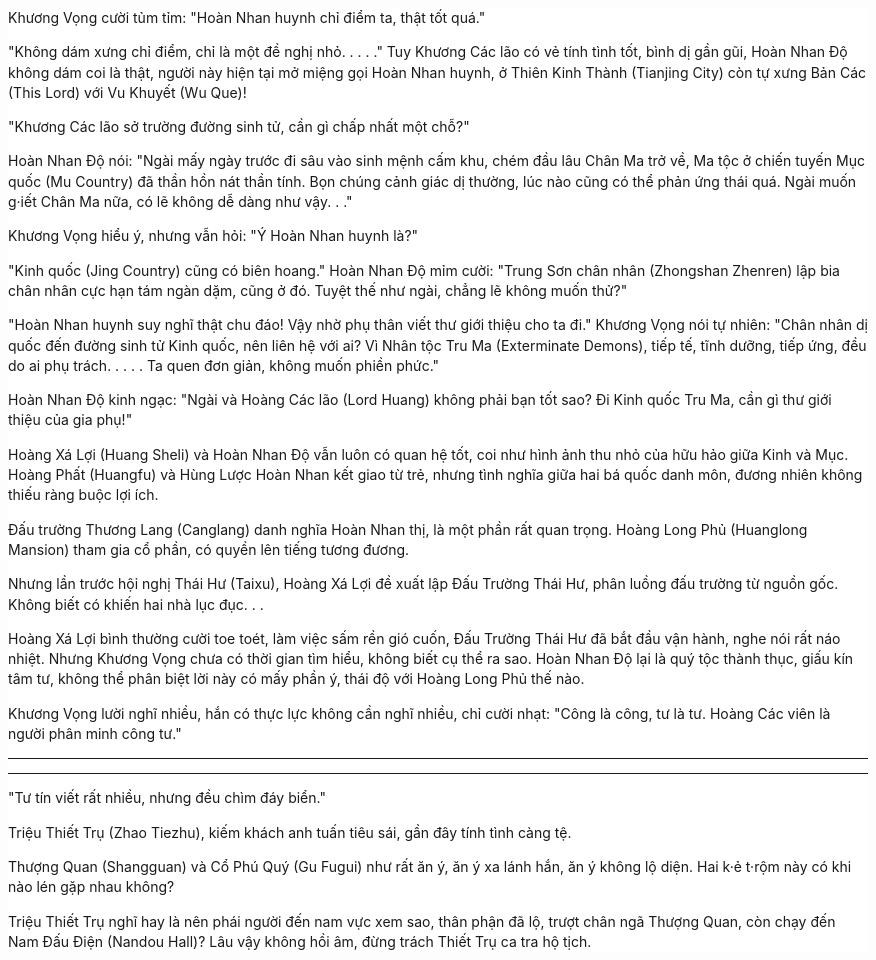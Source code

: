 Khương Vọng cười tủm tỉm: "Hoàn Nhan huynh chỉ điểm ta, thật tốt quá."

"Không dám xưng chỉ điểm, chỉ là một đề nghị nhỏ. . . . ." Tuy Khương Các lão có vẻ tính tình tốt, bình dị gần gũi, Hoàn Nhan Độ không dám coi là thật, người này hiện tại mở miệng gọi Hoàn Nhan huynh, ở Thiên Kinh Thành (Tianjing City) còn tự xưng Bản Các (This Lord) với Vu Khuyết (Wu Que)!

"Khương Các lão sở trường đường sinh tử, cần gì chấp nhất một chỗ?"

Hoàn Nhan Độ nói: "Ngài mấy ngày trước đi sâu vào sinh mệnh cấm khu, chém đầu lâu Chân Ma trở về, Ma tộc ở chiến tuyến Mục quốc (Mu Country) đã thần hồn nát thần tính. Bọn chúng cảnh giác dị thường, lúc nào cũng có thể phản ứng thái quá. Ngài muốn g·iết Chân Ma nữa, có lẽ không dễ dàng như vậy. . ."

Khương Vọng hiểu ý, nhưng vẫn hỏi: "Ý Hoàn Nhan huynh là?"

"Kinh quốc (Jing Country) cũng có biên hoang." Hoàn Nhan Độ mỉm cười: "Trung Sơn chân nhân (Zhongshan Zhenren) lập bia chân nhân cực hạn tám ngàn dặm, cũng ở đó. Tuyệt thế như ngài, chẳng lẽ không muốn thử?"

"Hoàn Nhan huynh suy nghĩ thật chu đáo! Vậy nhờ phụ thân viết thư giới thiệu cho ta đi." Khương Vọng nói tự nhiên: "Chân nhân dị quốc đến đường sinh tử Kinh quốc, nên liên hệ với ai? Vì Nhân tộc Tru Ma (Exterminate Demons), tiếp tế, tĩnh dưỡng, tiếp ứng, đều do ai phụ trách. . . . . Ta quen đơn giản, không muốn phiền phức."

Hoàn Nhan Độ kinh ngạc: "Ngài và Hoàng Các lão (Lord Huang) không phải bạn tốt sao? Đi Kinh quốc Tru Ma, cần gì thư giới thiệu của gia phụ!"

Hoàng Xá Lợi (Huang Sheli) và Hoàn Nhan Độ vẫn luôn có quan hệ tốt, coi như hình ảnh thu nhỏ của hữu hảo giữa Kinh và Mục. Hoàng Phất (Huangfu) và Hùng Lược Hoàn Nhan kết giao từ trẻ, nhưng tình nghĩa giữa hai bá quốc danh môn, đương nhiên không thiếu ràng buộc lợi ích.

Đấu trường Thương Lang (Canglang) danh nghĩa Hoàn Nhan thị, là một phần rất quan trọng. Hoàng Long Phủ (Huanglong Mansion) tham gia cổ phần, có quyền lên tiếng tương đương.

Nhưng lần trước hội nghị Thái Hư (Taixu), Hoàng Xá Lợi đề xuất lập Đấu Trường Thái Hư, phân luồng đấu trường từ nguồn gốc. Không biết có khiến hai nhà lục đục. . .

Hoàng Xá Lợi bình thường cười toe toét, làm việc sấm rền gió cuốn, Đấu Trường Thái Hư đã bắt đầu vận hành, nghe nói rất náo nhiệt. Nhưng Khương Vọng chưa có thời gian tìm hiểu, không biết cụ thể ra sao. Hoàn Nhan Độ lại là quý tộc thành thục, giấu kín tâm tư, không thể phân biệt lời này có mấy phần ý, thái độ với Hoàng Long Phủ thế nào.

Khương Vọng lười nghĩ nhiều, hắn có thực lực không cần nghĩ nhiều, chỉ cười nhạt: "Công là công, tư là tư. Hoàng Các viên là người phân minh công tư."

------------------------

------------------------

"Tư tín viết rất nhiều, nhưng đều chìm đáy biển."

Triệu Thiết Trụ (Zhao Tiezhu), kiếm khách anh tuấn tiêu sái, gần đây tính tình càng tệ.

Thượng Quan (Shangguan) và Cổ Phú Quý (Gu Fugui) như rất ăn ý, ăn ý xa lánh hắn, ăn ý không lộ diện. Hai k·ẻ t·rộm này có khi nào lén gặp nhau không?

Triệu Thiết Trụ nghĩ hay là nên phái người đến nam vực xem sao, thân phận đã lộ, trượt chân ngã Thượng Quan, còn chạy đến Nam Đấu Điện (Nandou Hall)? Lâu vậy không hồi âm, đừng trách Thiết Trụ ca tra hộ tịch.
